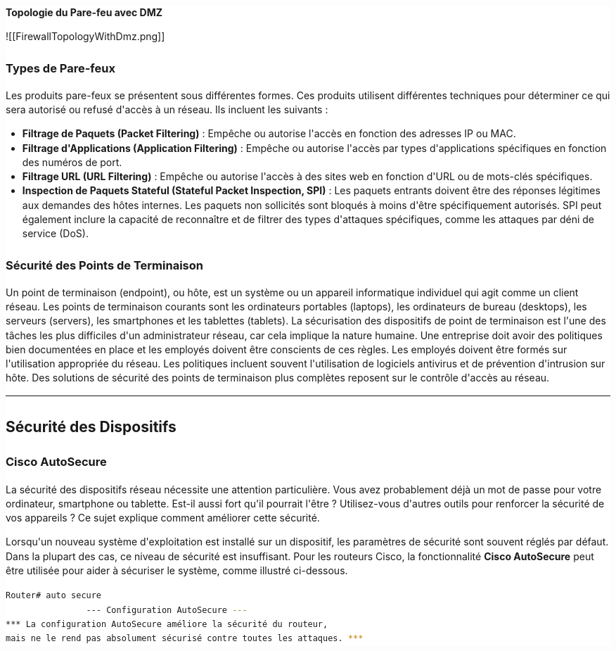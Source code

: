 **Topologie du Pare-feu avec DMZ**

![[FirewallTopologyWithDmz.png]] 

### Types de Pare-feux

Les produits pare-feux se présentent sous différentes formes. Ces produits utilisent différentes techniques pour déterminer ce qui sera autorisé ou refusé d'accès à un réseau. Ils incluent les suivants :

- **Filtrage de Paquets (Packet Filtering)** : Empêche ou autorise l'accès en fonction des adresses IP ou MAC.
- **Filtrage d'Applications (Application Filtering)** : Empêche ou autorise l'accès par types d'applications spécifiques en fonction des numéros de port.
- **Filtrage URL (URL Filtering)** : Empêche ou autorise l'accès à des sites web en fonction d'URL ou de mots-clés spécifiques.
- **Inspection de Paquets Stateful (Stateful Packet Inspection, SPI)** : Les paquets entrants doivent être des réponses légitimes aux demandes des hôtes internes. Les paquets non sollicités sont bloqués à moins d'être spécifiquement autorisés. SPI peut également inclure la capacité de reconnaître et de filtrer des types d'attaques spécifiques, comme les attaques par déni de service (DoS).

### Sécurité des Points de Terminaison

Un point de terminaison (endpoint), ou hôte, est un système ou un appareil informatique individuel qui agit comme un client réseau. Les points de terminaison courants sont les ordinateurs portables (laptops), les ordinateurs de bureau (desktops), les serveurs (servers), les smartphones et les tablettes (tablets). La sécurisation des dispositifs de point de terminaison est l'une des tâches les plus difficiles d'un administrateur réseau, car cela implique la nature humaine. Une entreprise doit avoir des politiques bien documentées en place et les employés doivent être conscients de ces règles. Les employés doivent être formés sur l'utilisation appropriée du réseau. Les politiques incluent souvent l'utilisation de logiciels antivirus et de prévention d'intrusion sur hôte. Des solutions de sécurité des points de terminaison plus complètes reposent sur le contrôle d'accès au réseau.

---

## Sécurité des Dispositifs

### Cisco AutoSecure

La sécurité des dispositifs réseau nécessite une attention particulière. Vous avez probablement déjà un mot de passe pour votre ordinateur, smartphone ou tablette. Est-il aussi fort qu'il pourrait l'être ? Utilisez-vous d'autres outils pour renforcer la sécurité de vos appareils ? Ce sujet explique comment améliorer cette sécurité.

Lorsqu'un nouveau système d'exploitation est installé sur un dispositif, les paramètres de sécurité sont souvent réglés par défaut. Dans la plupart des cas, ce niveau de sécurité est insuffisant. Pour les routeurs Cisco, la fonctionnalité **Cisco AutoSecure** peut être utilisée pour aider à sécuriser le système, comme illustré ci-dessous.

```bash
Router# auto secure
                --- Configuration AutoSecure ---
*** La configuration AutoSecure améliore la sécurité du routeur,
mais ne le rend pas absolument sécurisé contre toutes les attaques. ***
```
